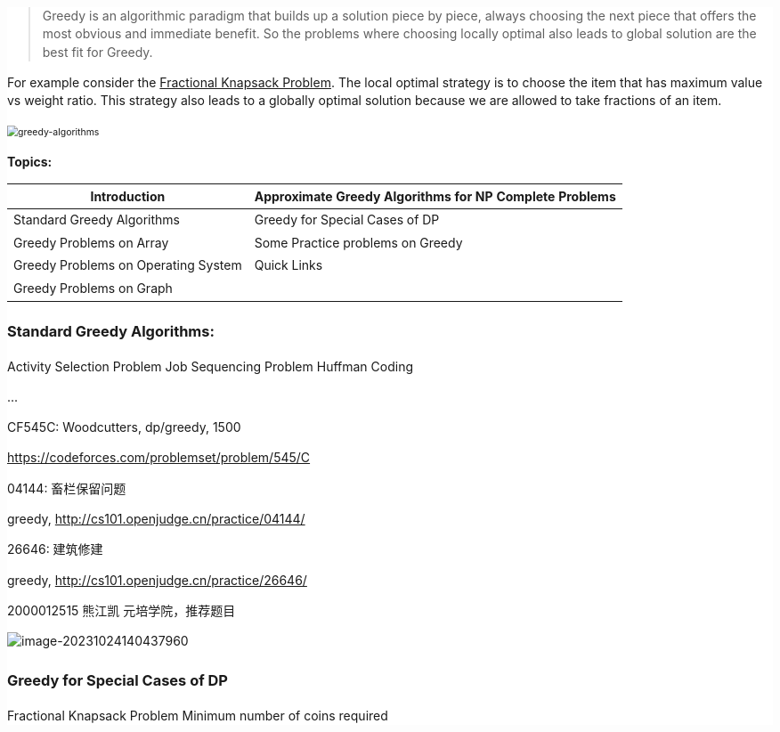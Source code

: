 > Greedy is an algorithmic paradigm that builds up a solution piece by piece, always choosing the next piece that offers the most obvious and immediate benefit. So the problems where choosing locally optimal also leads to global solution are the best fit for Greedy.

For example consider the [Fractional Knapsack Problem](https://www.geeksforgeeks.org/fractional-knapsack-problem/). The local optimal strategy is to choose the item that has maximum value vs weight ratio. This strategy also leads to a globally optimal solution because we are allowed to take fractions of an item.

<img src="https://raw.githubusercontent.com/GMyhf/img/main/img/Fractional-Knapsackexample-min-1024x512.png" alt="greedy-algorithms" style="zoom:75%;" />



**Topics:**

| Introduction                        | Approximate Greedy Algorithms for NP Complete Problems |
| ----------------------------------- | ------------------------------------------------------ |
| Standard Greedy Algorithms          | Greedy for Special Cases of DP                         |
| Greedy Problems on Array            | Some Practice problems on Greedy                       |
| Greedy Problems on Operating System | Quick Links                                            |
| Greedy Problems on Graph            |                                                        |



### Standard Greedy Algorithms:

Activity Selection Problem
Job Sequencing Problem
Huffman Coding

...



CF545C: Woodcutters, dp/greedy, 1500 

https://codeforces.com/problemset/problem/545/C

04144: 畜栏保留问题

greedy, http://cs101.openjudge.cn/practice/04144/

26646: 建筑修建

greedy, http://cs101.openjudge.cn/practice/26646/

2000012515 熊江凯 元培学院，推荐题目



![image-20231024140437960](https://raw.githubusercontent.com/GMyhf/img/main/img/image-20231024140437960.png)





### Greedy for Special Cases of DP

Fractional Knapsack Problem
Minimum number of coins required
